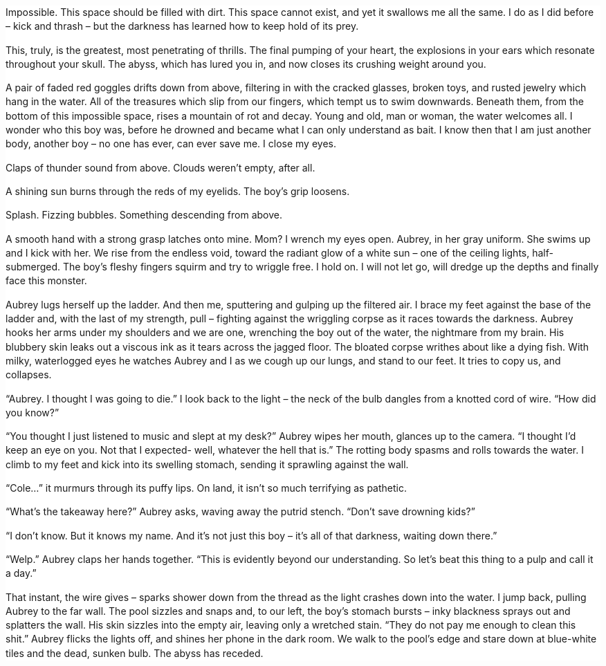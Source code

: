 Impossible. This space should be filled with dirt. This space cannot exist, and yet it swallows me all the same.
I do as I did before – kick and thrash – but the darkness has learned how to keep hold of its prey.  
 
This, truly, is the greatest, most penetrating of thrills. The final pumping of your heart, the explosions in your ears which resonate throughout your skull. The abyss, which has lured you in, and now closes its crushing weight around you.  

A pair of faded red goggles drifts down from above, filtering in with the cracked glasses, broken toys, and rusted jewelry which hang in the water. All of the treasures which slip from our fingers, which tempt us to swim downwards. Beneath them, from the bottom of this impossible space, rises a mountain of rot and decay. Young and old, man or woman, the water welcomes all. I wonder who this boy was, before he drowned and became what I can only understand as bait. I know then that I am just another body, another boy – no one has ever, can ever save me. I close my eyes.  
 
Claps of thunder sound from above. Clouds weren’t empty, after all.  

A shining sun burns through the reds of my eyelids. The boy’s grip loosens.  

Splash. Fizzing bubbles. Something descending from above.  

A smooth hand with a strong grasp latches onto mine. Mom? I wrench my eyes open. Aubrey, in her gray uniform. She swims up and I kick with her. We rise from the endless void, toward the radiant glow of a white sun – one of the ceiling lights, half-submerged. The boy’s fleshy fingers squirm and try to wriggle free. I hold on. I will not let go, will dredge up the depths and finally face this monster.  

Aubrey lugs herself up the ladder. And then me, sputtering and gulping up the filtered air. I brace my feet against the base of the ladder and, with the last of my strength, pull – fighting against the wriggling corpse as it races towards the darkness. Aubrey hooks her arms under my shoulders and we are one, wrenching the boy out of the water, the nightmare from my brain. His blubbery skin leaks out a viscous ink as it tears across the jagged floor. The bloated corpse writhes about like a dying fish. With milky, waterlogged eyes he watches Aubrey and I as we cough up our lungs, and stand to our feet. It tries to copy us, and collapses.  

“Aubrey. I thought I was going to die.” I look back to the light – the neck of the bulb dangles from a knotted cord of wire. “How did you know?”  

“You thought I just listened to music and slept at my desk?” Aubrey wipes her mouth, glances up to the camera. “I thought I’d keep an eye on you. Not that I expected- well, whatever the hell that is.” The rotting body spasms and rolls towards the water. I climb to my feet and kick into its swelling stomach, sending it sprawling against the wall.  
  
“Cole…” it murmurs through its puffy lips. On land, it isn’t so much terrifying as pathetic.  

“What’s the takeaway here?” Aubrey asks, waving away the putrid stench. “Don’t save drowning kids?”  

“I don’t know. But it knows my name. And it’s not just this boy – it’s all of that darkness, waiting down there.”  

“Welp.” Aubrey claps her hands together. “This is evidently beyond our understanding. So let’s beat this thing to a pulp and call it a day.”  

That instant, the wire gives – sparks shower down from the thread as the light crashes down into the water. I jump back, pulling Aubrey to the far wall. The pool sizzles and snaps and, to our left, the boy’s stomach bursts – inky blackness sprays out and splatters the wall. His skin sizzles into the empty air, leaving only a wretched stain. “They do not pay me enough to clean this shit.”
Aubrey flicks the lights off, and shines her phone in the dark room. We walk to the pool’s edge and stare down at blue-white tiles and the dead, sunken bulb. The abyss has receded.  
 